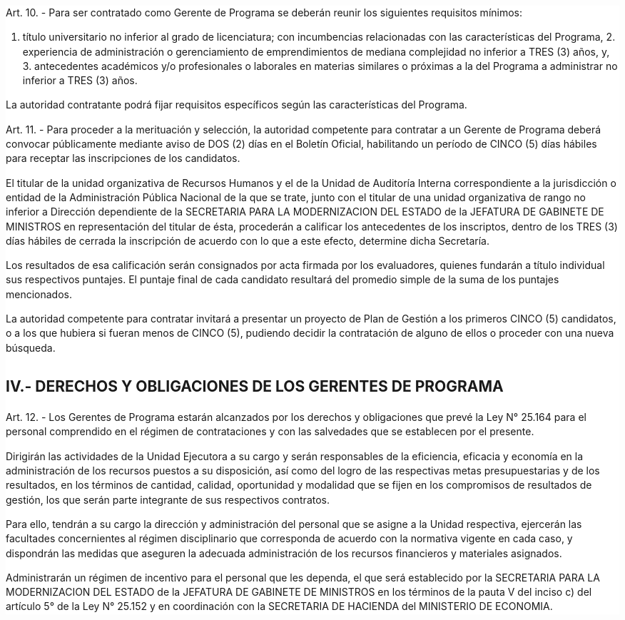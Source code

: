 <a id="10"></a>
Art. 10. - Para ser contratado como Gerente de  Programa se deberán reunir  los siguientes requisitos mínimos:

1. título  universitario no inferior al grado de licenciatura; con incumbencias relacionadas con las características del Programa, 2. experiencia de administración o gerenciamiento de emprendimientos de  mediana complejidad  no  inferior  a  TRES  (3)  años,  y, 3. antecedentes académicos  y/o profesionales o laborales en materias similares  o próximas a la  del  Programa  a  administrar no inferior a TRES (3) años.

La autoridad contratante podrá fijar  requisitos  específicos según las características del Programa.

<a id="11"></a>
Art. 11. - Para proceder a la merituación y selección, la autoridad competente para contratar a un Gerente de Programa  deberá convocar públicamente mediante aviso de DOS (2) días en el Boletín  Oficial, habilitando un período de CINCO (5) días hábiles para receptar  las inscripciones de los candidatos.

El titular de la unidad organizativa de Recursos Humanos y el de la Unidad  de  Auditoría  Interna  correspondiente a la jurisdicción o entidad de la Administración Pública  Nacional  de la que se trate, junto  con  el  titular  de  una  unidad organizativa de  rango  no inferior  a  Dirección  dependiente  de    la  SECRETARIA  PARA  LA MODERNIZACION DEL ESTADO de la JEFATURA DE GABINETE  DE  MINISTROS en  representación del titular de ésta, procederán a calificar  los antecedentes  de  los  inscriptos,  dentro  de  los  TRES (3) días hábiles  de  cerrada  la inscripción de acuerdo con lo que  a  este efecto, determine dicha Secretaría.

Los  resultados  de esa calificación  serán  consignados  por  acta firmada por los evaluadores,  quienes fundarán a título individual sus  respectivos  puntajes.  El puntaje  final  de  cada  candidato resultará del promedio simple de la suma de los puntajes mencionados.

La  autoridad competente para contratar  invitará  a  presentar  un proyecto  de Plan de Gestión a los primeros CINCO (5) candidatos, o a los que hubiera si fueran menos de CINCO (5), pudiendo decidir la contratación  de  alguno de ellos o proceder con una nueva búsqueda.

## IV.- DERECHOS Y OBLIGACIONES DE LOS GERENTES DE PROGRAMA

<a id="12"></a>
Art. 12. - Los Gerentes  de  Programa  estarán  alcanzados por los derechos y obligaciones que prevé la Ley N° 25.164 para el personal comprendido  en  el régimen de contrataciones y con las salvedades que se establecen por el presente.

Dirigirán las actividades de la Unidad Ejecutora a su cargo y serán responsables de la eficiencia, eficacia y economía en la administración de  los  recursos puestos a su disposición, así como del  logro  de  las respectivas  metas  presupuestarias  y  de  los resultados, en los  términos  de  cantidad,  calidad, oportunidad y modalidad que se fijen en los compromisos de resultados de gestión, los  que  serán  parte  integrante  de  sus  respectivos  contratos.

Para  ello,  tendrán  a su cargo la dirección y administración  del personal  que se asigne  a  la  Unidad  respectiva,  ejercerán  las facultades  concernientes  al régimen disciplinario que corresponda de acuerdo con la normativa vigente en cada caso, y dispondrán las medidas que aseguren la adecuada  administración  de  los recursos financieros y materiales asignados.

Administrarán  un  régimen  de  incentivo para el personal que  les dependa,  el  que  será  establecido  por  la  SECRETARIA  PARA  LA MODERNIZACION DEL ESTADO de la JEFATURA DE GABINETE DE MINISTROS en los términos de la pauta V  del inciso c) del artículo 5° de la Ley N°  25.152 y en coordinación con  la  SECRETARIA  DE  HACIENDA  del MINISTERIO DE ECONOMIA.
